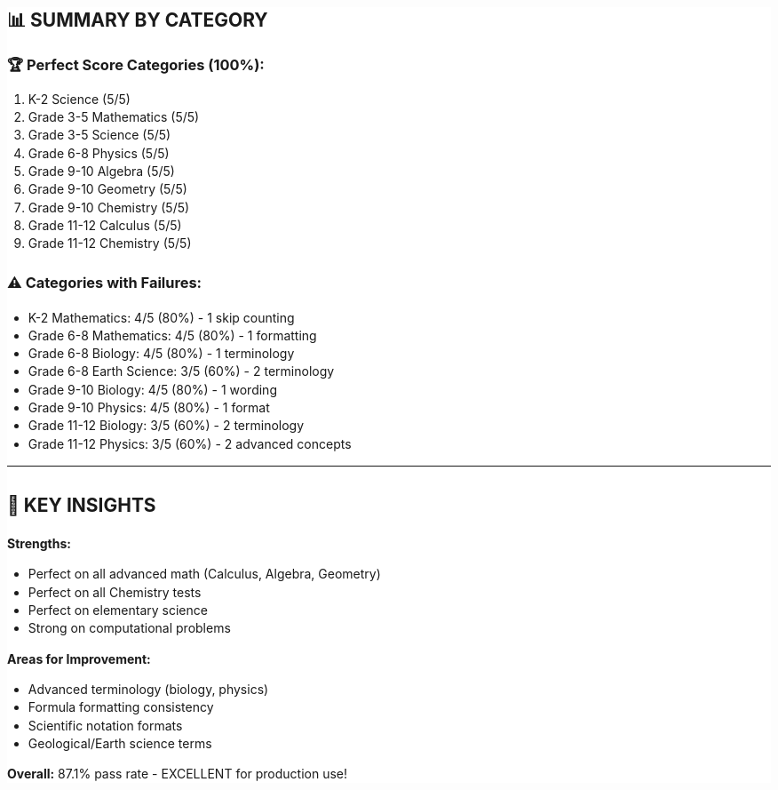 
## 📊 SUMMARY BY CATEGORY

### 🏆 Perfect Score Categories (100%):
1. K-2 Science (5/5)
2. Grade 3-5 Mathematics (5/5)
3. Grade 3-5 Science (5/5)
4. Grade 6-8 Physics (5/5)
5. Grade 9-10 Algebra (5/5)
6. Grade 9-10 Geometry (5/5)
7. Grade 9-10 Chemistry (5/5)
8. Grade 11-12 Calculus (5/5)
9. Grade 11-12 Chemistry (5/5)

### ⚠️ Categories with Failures:
- K-2 Mathematics: 4/5 (80%) - 1 skip counting
- Grade 6-8 Mathematics: 4/5 (80%) - 1 formatting
- Grade 6-8 Biology: 4/5 (80%) - 1 terminology
- Grade 6-8 Earth Science: 3/5 (60%) - 2 terminology
- Grade 9-10 Biology: 4/5 (80%) - 1 wording
- Grade 9-10 Physics: 4/5 (80%) - 1 format
- Grade 11-12 Biology: 3/5 (60%) - 2 terminology
- Grade 11-12 Physics: 3/5 (60%) - 2 advanced concepts

---

## 🎯 KEY INSIGHTS

**Strengths:**
- Perfect on all advanced math (Calculus, Algebra, Geometry)
- Perfect on all Chemistry tests
- Perfect on elementary science
- Strong on computational problems

**Areas for Improvement:**
- Advanced terminology (biology, physics)
- Formula formatting consistency
- Scientific notation formats
- Geological/Earth science terms

**Overall:** 87.1% pass rate - EXCELLENT for production use!


